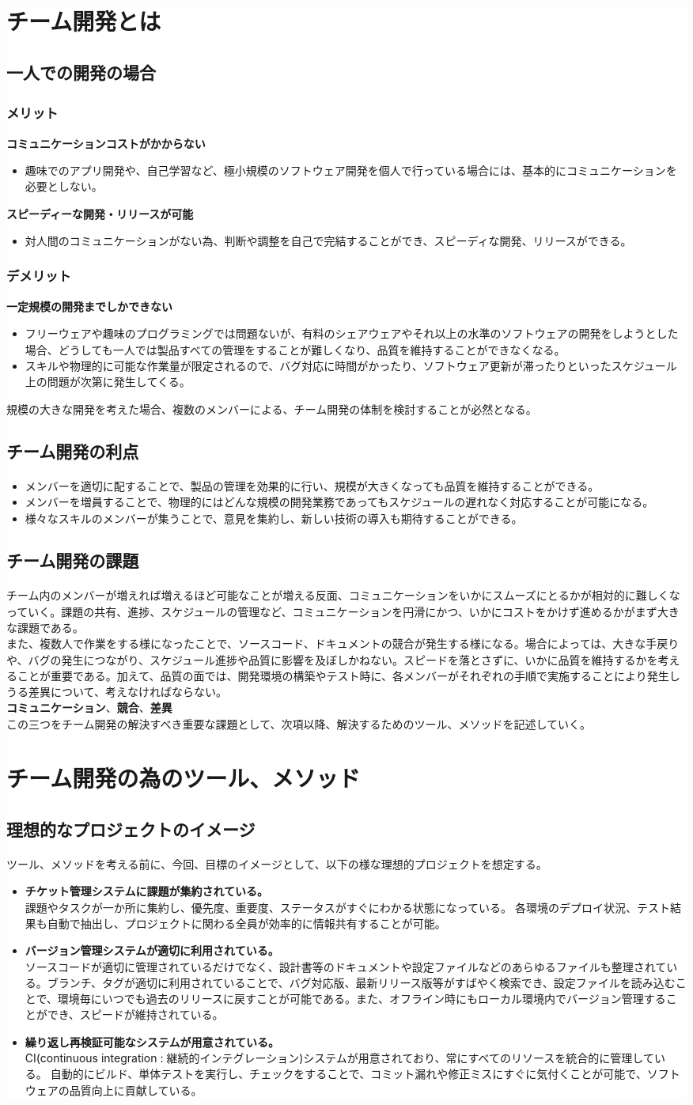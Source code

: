 # チーム開発とは   

## 一人での開発の場合
### メリット
**コミュニケーションコストがかからない**   
* 趣味でのアプリ開発や、自己学習など、極小規模のソフトウェア開発を個人で行っている場合には、基本的にコミュニケーションを必要としない。

**スピーディーな開発・リリースが可能**
* 対人間のコミュニケーションがない為、判断や調整を自己で完結することができ、スピーディな開発、リリースができる。

### デメリット
**一定規模の開発までしかできない**  
* フリーウェアや趣味のプログラミングでは問題ないが、有料のシェアウェアやそれ以上の水準のソフトウェアの開発をしようとした場合、どうしても一人では製品すべての管理をすることが難しくなり、品質を維持することができなくなる。
* スキルや物理的に可能な作業量が限定されるので、バグ対応に時間がかったり、ソフトウェア更新が滞ったりといったスケジュール上の問題が次第に発生してくる。

規模の大きな開発を考えた場合、複数のメンバーによる、チーム開発の体制を検討することが必然となる。


## チーム開発の利点
* メンバーを適切に配することで、製品の管理を効果的に行い、規模が大きくなっても品質を維持することができる。
* メンバーを増員することで、物理的にはどんな規模の開発業務であってもスケジュールの遅れなく対応することが可能になる。
* 様々なスキルのメンバーが集うことで、意見を集約し、新しい技術の導入も期待することができる。

## チーム開発の課題
チーム内のメンバーが増えれば増えるほど可能なことが増える反面、コミュニケーションをいかにスムーズにとるかが相対的に難しくなっていく。課題の共有、進捗、スケジュールの管理など、コミュニケーションを円滑にかつ、いかにコストをかけず進めるかがまず大きな課題である。  
また、複数人で作業をする様になったことで、ソースコード、ドキュメントの競合が発生する様になる。場合によっては、大きな手戻りや、バグの発生につながり、スケジュール進捗や品質に影響を及ぼしかねない。スピードを落とさずに、いかに品質を維持するかを考えることが重要である。加えて、品質の面では、開発環境の構築やテスト時に、各メンバーがそれぞれの手順で実施することにより発生しうる差異について、考えなければならない。  
**コミュニケーション**、**競合**、**差異**  
この三つをチーム開発の解決すべき重要な課題として、次項以降、解決するためのツール、メソッドを記述していく。

# チーム開発の為のツール、メソッド

## 理想的なプロジェクトのイメージ

ツール、メソッドを考える前に、今回、目標のイメージとして、以下の様な理想的プロジェクトを想定する。

* **チケット管理システムに課題が集約されている。**  
課題やタスクが一か所に集約し、優先度、重要度、ステータスがすぐにわかる状態になっている。
各環境のデプロイ状況、テスト結果も自動で抽出し、プロジェクトに関わる全員が効率的に情報共有することが可能。

* **バージョン管理システムが適切に利用されている。**  
ソースコードが適切に管理されているだけでなく、設計書等のドキュメントや設定ファイルなどのあらゆるファイルも整理されている。ブランチ、タグが適切に利用されていることで、バグ対応版、最新リリース版等がすばやく検索でき、設定ファイルを読み込むことで、環境毎にいつでも過去のリリースに戻すことが可能である。また、オフライン時にもローカル環境内でバージョン管理することができ、スピードが維持されている。

* **繰り返し再検証可能なシステムが用意されている。**  
CI(continuous integration : 継続的インテグレーション)システムが用意されており、常にすべてのリソースを統合的に管理している。
自動的にビルド、単体テストを実行し、チェックをすることで、コミット漏れや修正ミスにすぐに気付くことが可能で、ソフトウェアの品質向上に貢献している。

